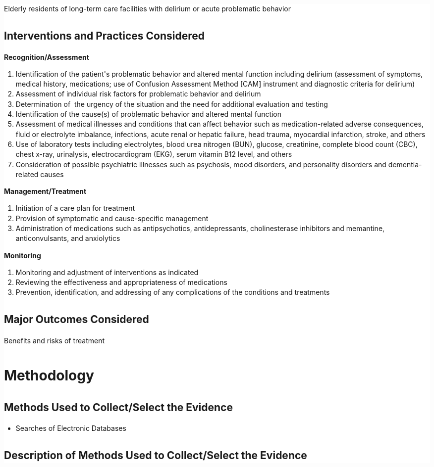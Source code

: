 Elderly residents of long-term care facilities with delirium or acute problematic behavior

## Interventions and Practices Considered



 **Recognition/Assessment**

  1. Identification of the patient's problematic behavior and altered mental function including delirium (assessment of symptoms, medical history, medications; use of Confusion Assessment Method [CAM] instrument and diagnostic criteria for delirium)
  2. Assessment of individual risk factors for problematic behavior and delirium
  3. Determination of  the urgency of the situation and the need for additional evaluation and testing
  4. Identification of the cause(s) of problematic behavior and altered mental function
  5. Assessment of medical illnesses and conditions that can affect behavior such as medication-related adverse consequences, fluid or electrolyte imbalance, infections, acute renal or hepatic failure, head trauma, myocardial infarction, stroke, and others
  6. Use of laboratory tests including electrolytes, blood urea nitrogen (BUN), glucose, creatinine, complete blood count (CBC), chest x-ray, urinalysis, electrocardiogram (EKG), serum vitamin B12 level, and others
  7. Consideration of possible psychiatric illnesses such as psychosis, mood disorders, and personality disorders and dementia-related causes



**Management/Treatment**

  1. Initiation of a care plan for treatment
  2. Provision of symptomatic and cause-specific management
  3. Administration of medications such as antipsychotics, antidepressants, cholinesterase inhibitors and memantine, anticonvulsants, and anxiolytics



**Monitoring**

  1. Monitoring and adjustment of interventions as indicated
  2. Reviewing the effectiveness and appropriateness of medications
  3. Prevention, identification, and addressing of any complications of the conditions and treatments



## Major Outcomes Considered



Benefits and risks of treatment

# Methodology

## Methods Used to Collect/Select the Evidence

- Searches of Electronic Databases

## Description of Methods Used to Collect/Select the Evidence
